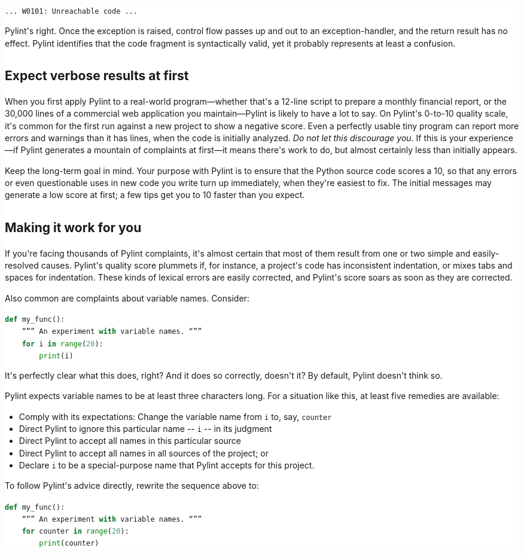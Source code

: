 ```
... W0101: Unreachable code ...
```

Pylint&#39;s right. Once the exception is raised, control flow passes up and out to an exception-handler, and the return result has no effect. Pylint identifies that the code fragment is syntactically valid, yet it probably represents at least a confusion.

## Expect verbose results at first

When you first apply Pylint to a real-world program—whether that&#39;s a 12-line script to prepare a monthly financial report, or the 30,000 lines of a commercial web application you maintain—Pylint is likely to have a lot to say. On Pylint&#39;s 0-to-10 quality scale, it&#39;s common for the first run against a new project to show a negative score. Even a perfectly usable tiny program can report more errors and warnings than it has lines, when the code is initially analyzed. _Do not let this discourage you_. If this is your experience—if Pylint generates a mountain of complaints at first—it means there&#39;s work to do, but almost certainly less than initially appears.

Keep the long-term goal in mind. Your purpose with Pylint is to ensure that the Python source code scores a 10, so that any errors or even questionable uses in new code you write turn up immediately, when they&#39;re easiest to fix. The initial messages may generate a low score at first; a few tips get you to 10 faster than you expect.

## Making it work for you

If you&#39;re facing thousands of Pylint complaints, it&#39;s almost certain that most of them result from one or two simple and easily-resolved causes. Pylint&#39;s quality score plummets if, for instance, a project&#39;s code has inconsistent indentation, or mixes tabs and spaces for indentation. These kinds of lexical errors are easily corrected, and Pylint&#39;s score soars as soon as they are corrected.

Also common are complaints about variable names. Consider:

```python
def my_func():
    “”” An experiment with variable names. “””
    for i in range(20):
        print(i)
```

It&#39;s perfectly clear what this does, right? And it does so correctly, doesn&#39;t it? By default, Pylint doesn&#39;t think so.

Pylint expects variable names to be at least three characters long. For a situation like this, at least five remedies are available:

- Comply with its expectations: Change the variable name from `i` to, say, `counter`
- Direct Pylint to ignore this particular name -- `i` -- in its judgment
- Direct Pylint to accept all names in this particular source
- Direct Pylint to accept all names in all sources of the project; or
- Declare `i` to be a special-purpose name that Pylint accepts for this project.

To follow Pylint&#39;s advice directly, rewrite the sequence above to:

```python
def my_func():
    “”” An experiment with variable names. “””
    for counter in range(20):
        print(counter)
```
